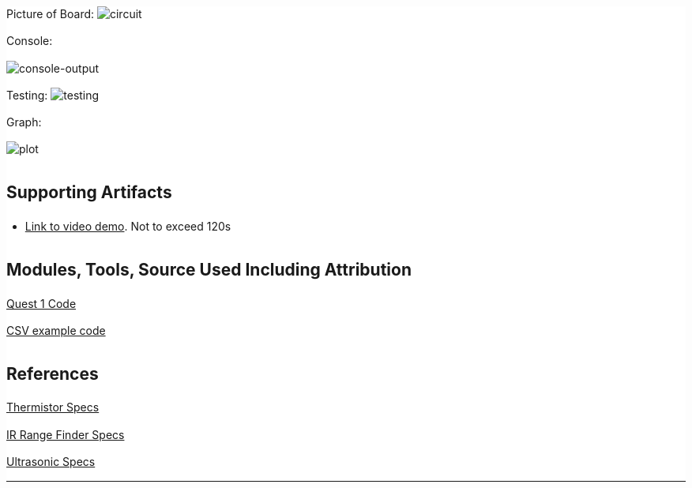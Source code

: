 Picture of Board:
![circuit](https://user-images.githubusercontent.com/45515930/95498616-14834100-0972-11eb-9490-fc985d68eaba.JPG)

Console:

<img width="458" alt="console-output" src="https://user-images.githubusercontent.com/45515930/95498702-37155a00-0972-11eb-9918-49a1778e4671.png">

Testing:
![testing](https://user-images.githubusercontent.com/45515930/95498770-50b6a180-0972-11eb-89cc-e43ff89fd266.JPG)

Graph:

<img width="1320" alt="plot" src="https://user-images.githubusercontent.com/45515930/95498831-63c97180-0972-11eb-8ce9-8ef47f791f4f.png">

## Supporting Artifacts
- [Link to video demo](https://drive.google.com/file/d/1_FcqQhSHdW0oKBtw2r8R6hQpk2EmkIxH/view?usp=sharing). Not to exceed 120s


## Modules, Tools, Source Used Including Attribution

[Quest 1 Code](https://github.com/BU-EC444/Team2-Cherian-Han-Valiuddin/tree/master/quest-1/code/main)

[CSV example code](https://github.com/BU-EC444/code-examples/tree/master/DataLoadingTest)

## References

[Thermistor Specs](https://eaa.net.au/PDF/Hitech/MF52type.pdf)

[IR Range Finder Specs](https://www.sparkfun.com/datasheets/Sensors/Infrared/gp2y0a02yk_e.pdf)

[Ultrasonic Specs](https://www.maxbotix.com/documents/HRLV-MaxSonar-EZ_Datasheet.pdf)

-----

